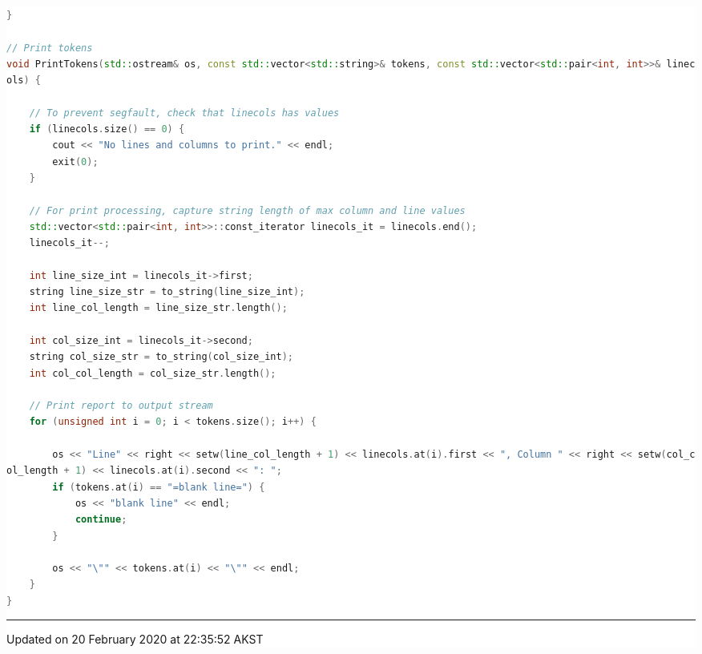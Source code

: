 ```cpp
}

// Print tokens
void PrintTokens(std::ostream& os, const std::vector<std::string>& tokens, const std::vector<std::pair<int, int>>& linecols) {

    // To prevent segfault, check that linecols has values
    if (linecols.size() == 0) {
        cout << "No lines and columns to print." << endl;
        exit(0);
    }

    // For print processing, capture string length of max column and line values
    std::vector<std::pair<int, int>>::const_iterator linecols_it = linecols.end();
    linecols_it--;

    int line_size_int = linecols_it->first; 
    string line_size_str = to_string(line_size_int);
    int line_col_length = line_size_str.length();

    int col_size_int = linecols_it->second;
    string col_size_str = to_string(col_size_int);
    int col_col_length = col_size_str.length();

    // Print report to output stream
    for (unsigned int i = 0; i < tokens.size(); i++) {

        os << "Line" << right << setw(line_col_length + 1) << linecols.at(i).first << ", Column " << right << setw(col_col_length + 1) << linecols.at(i).second << ": ";
        if (tokens.at(i) == "=blank line=") {
            os << "blank line" << endl;
            continue;
        }

        os << "\"" << tokens.at(i) << "\"" << endl;
    } 
}
```


-------------------------------

Updated on 20 February 2020 at 22:35:52 AKST
